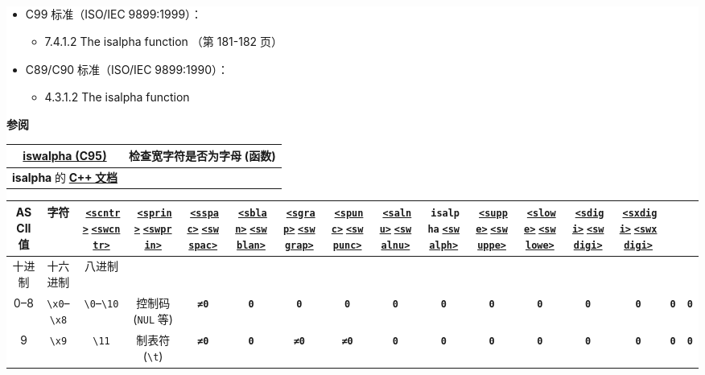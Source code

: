 - C99 标准（ISO/IEC 9899:1999）：

  - 7.4.1.2 The isalpha function （第 181-182 页）

- C89/C90 标准（ISO/IEC 9899:1990）：

  - 4.3.1.2 The isalpha function

**参阅**

| [iswalpha (C95)<br />](https://zh.cppreference.com/w/c/string/wide/iswalpha) | 检查宽字符是否为字母 (函数) |
| ------------------------------------------------------------ | --------------------------- |
| **isalpha** 的 **[C++ 文档](https://zh.cppreference.com/w/cpp/string/byte/isalpha)** |                             |

| ASCII 值 |     字符      | ​	[`<scntr>`](https://zh.cppreference.com/w/c/string/byte/iscntrl) [`<swcntr>`](https://zh.cppreference.com/w/c/string/wide/iswcntrl) | ​	[`<sprin>`](https://zh.cppreference.com/w/c/string/byte/isprint) [`<swprin>`](https://zh.cppreference.com/w/c/string/wide/iswprint) | ​	[`<sspac>`](https://zh.cppreference.com/w/c/string/byte/isspace) [`<swspac>`](https://zh.cppreference.com/w/c/string/wide/iswspace) | ​	[`<sblan>`](https://zh.cppreference.com/w/c/string/byte/isblank) [`<swblan>`](https://zh.cppreference.com/w/c/string/wide/iswblank) | ​	[`<sgrap>`](https://zh.cppreference.com/w/c/string/byte/isgraph) [`<swgrap>`](https://zh.cppreference.com/w/c/string/wide/iswgraph) | ​	[`<spunc>`](https://zh.cppreference.com/w/c/string/byte/ispunct) [`<swpunc>`](https://zh.cppreference.com/w/c/string/wide/iswpunct) | ​	[`<salnu>`](https://zh.cppreference.com/w/c/string/byte/isalnum) [`<swalnu>`](https://zh.cppreference.com/w/c/string/wide/iswalnum) | ​	**`isalpha`** [`<swalph>`](https://zh.cppreference.com/w/c/string/wide/iswalpha) | ​	[`<suppe>`](https://zh.cppreference.com/w/c/string/byte/isupper) [`<swuppe>`](https://zh.cppreference.com/w/c/string/wide/iswupper) | ​	[`<slowe>`](https://zh.cppreference.com/w/c/string/byte/islower) [`<swlowe>`](https://zh.cppreference.com/w/c/string/wide/iswlower) | ​	[`<sdigi>`](https://zh.cppreference.com/w/c/string/byte/isdigit) [`<swdigi>`](https://zh.cppreference.com/w/c/string/wide/iswdigit) | ​	[`<sxdigi>`](https://zh.cppreference.com/w/c/string/byte/isxdigit) [`<swxdigi>`](https://zh.cppreference.com/w/c/string/wide/iswxdigit) |          |          |
| :------: | :-----------: | :----------------------------------------------------------: | :----------------------------------------------------------: | :----------------------------------------------------------: | :----------------------------------------------------------: | :----------------------------------------------------------: | :----------------------------------------------------------: | :----------------------------------------------------------: | :----------------------------------------------------------: | :----------------------------------------------------------: | :----------------------------------------------------------: | :----------------------------------------------------------: | :----------------------------------------------------------: | -------- | -------- |
|  十进制  |   十六进制    |                            八进制                            |                                                              |                                                              |                                                              |                                                              |                                                              |                                                              |                                                              |                                                              |                                                              |                                                              |                                                              |          |          |
|   0–8    |  `\x0`–`\x8`  |                          `\0`–`\10`                          |                      控制码 (`NUL` 等)                       |                           **`≠0`**                           |                           **`0`**                            |                           **`0`**                            |                           **`0`**                            |                           **`0`**                            |                           **`0`**                            |                           **`0`**                            |                           **`0`**                            |                           **`0`**                            |                           **`0`**                            | **`0`**  | **`0`**  |
|    9     |     `\x9`     |                            `\11`                             |                        制表符 (`\t`)                         |                           **`≠0`**                           |                           **`0`**                            |                           **`≠0`**                           |                           **`≠0`**                           |                           **`0`**                            |                           **`0`**                            |                           **`0`**                            |                           **`0`**                            |                           **`0`**                            |                           **`0`**                            | **`0`**  | **`0`**  |